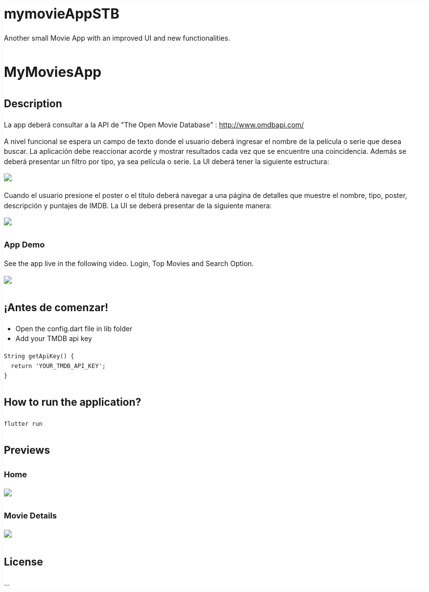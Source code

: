 # mymovieAppSTB
Another small Movie App with an improved UI and new functionalities.


# MyMoviesApp

## Description ##

 La app deberá consultar a la API de "The Open Movie Database" : http://www.omdbapi.com/
 
A nivel funcional se espera un campo de texto donde el usuario deberá ingresar el nombre de la película o serie que desea buscar. La aplicación debe reaccionar acorde y mostrar resultados cada vez que se encuentre una coincidencia. Además se deberá presentar un filtro por tipo, ya sea película o serie. La UI deberá tener la siguiente estructura:

<img src="/demoImages/requirements_1.png" width="40%">

 Cuando el usuario presione el poster o el título deberá navegar a una página de detalles que muestre el nombre, tipo, poster, descripción y puntajes de IMDB. La UI se deberá presentar de la siguiente manera:


<img src="/demoImages/requirements_2.png" width="40%">


### App Demo ###

See the app live in the following video. Login, Top Movies and Search Option.

<img src="/demoImages/demoVideo_compressed.gif" width="40%">


## ¡Antes de comenzar! ##

- Open the config.dart file in lib folder
- Add your TMDB api key

```
String getApiKey() {
  return 'YOUR_TMDB_API_KEY';
}
```


## How to run the application? ##

```
flutter run
```

## Previews ##

### Home ###

<img src="/demoImages/requirements_1.png" width="40%">

### Movie Details ###

<img src="/demoImages/requirements_1.png" width="40%">

## License ###

...
